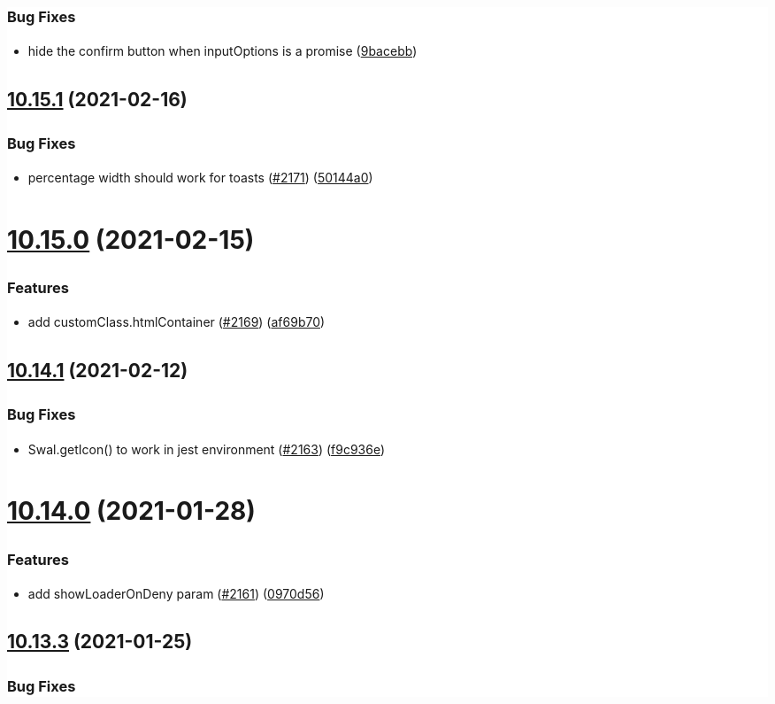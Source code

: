 
### Bug Fixes

* hide the confirm button when inputOptions is a promise ([9bacebb](https://github.com/sweetalert2/sweetalert2/commit/9bacebb0f227cc7fe08d3004f8c5cadba4f80e93))

## [10.15.1](https://github.com/sweetalert2/sweetalert2/compare/v10.15.0...v10.15.1) (2021-02-16)


### Bug Fixes

* percentage width should work for toasts ([#2171](https://github.com/sweetalert2/sweetalert2/issues/2171)) ([50144a0](https://github.com/sweetalert2/sweetalert2/commit/50144a06602e22cbb9eced3d1e4f3630ded86b2b))

# [10.15.0](https://github.com/sweetalert2/sweetalert2/compare/v10.14.1...v10.15.0) (2021-02-15)


### Features

* add customClass.htmlContainer ([#2169](https://github.com/sweetalert2/sweetalert2/issues/2169)) ([af69b70](https://github.com/sweetalert2/sweetalert2/commit/af69b7098dc9fe4f75ca0f6f8e163b674250ce1e))

## [10.14.1](https://github.com/sweetalert2/sweetalert2/compare/v10.14.0...v10.14.1) (2021-02-12)


### Bug Fixes

* Swal.getIcon() to work in jest environment ([#2163](https://github.com/sweetalert2/sweetalert2/issues/2163)) ([f9c936e](https://github.com/sweetalert2/sweetalert2/commit/f9c936e9692cd5075e7da84f3dac38341590a614))

# [10.14.0](https://github.com/sweetalert2/sweetalert2/compare/v10.13.3...v10.14.0) (2021-01-28)


### Features

* add showLoaderOnDeny param ([#2161](https://github.com/sweetalert2/sweetalert2/issues/2161)) ([0970d56](https://github.com/sweetalert2/sweetalert2/commit/0970d565313f251533bf5e4a0f832f26513eb3be))

## [10.13.3](https://github.com/sweetalert2/sweetalert2/compare/v10.13.2...v10.13.3) (2021-01-25)


### Bug Fixes
